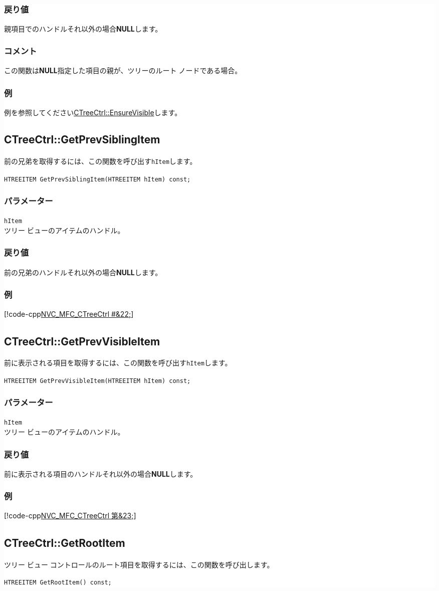 ### <a name="return-value"></a>戻り値  
 親項目でのハンドルそれ以外の場合**NULL**します。  
  
### <a name="remarks"></a>コメント  
 この関数は**NULL**指定した項目の親が、ツリーのルート ノードである場合。  
  
### <a name="example"></a>例  
  例を参照してください[CTreeCtrl::EnsureVisible](#ensurevisible)します。  
  
##  <a name="getprevsiblingitem"></a>CTreeCtrl::GetPrevSiblingItem  
 前の兄弟を取得するには、この関数を呼び出す`hItem`します。  
  
```  
HTREEITEM GetPrevSiblingItem(HTREEITEM hItem) const;  
```  
  
### <a name="parameters"></a>パラメーター  
 `hItem`  
 ツリー ビューのアイテムのハンドル。  
  
### <a name="return-value"></a>戻り値  
 前の兄弟のハンドルそれ以外の場合**NULL**します。  
  
### <a name="example"></a>例  
 [!code-cpp[NVC_MFC_CTreeCtrl #&22;](../../mfc/reference/codesnippet/cpp/ctreectrl-class_25.cpp)]  
  
##  <a name="getprevvisibleitem"></a>CTreeCtrl::GetPrevVisibleItem  
 前に表示される項目を取得するには、この関数を呼び出す`hItem`します。  
  
```  
HTREEITEM GetPrevVisibleItem(HTREEITEM hItem) const;  
```  
  
### <a name="parameters"></a>パラメーター  
 `hItem`  
 ツリー ビューのアイテムのハンドル。  
  
### <a name="return-value"></a>戻り値  
 前に表示される項目のハンドルそれ以外の場合**NULL**します。  
  
### <a name="example"></a>例  
 [!code-cpp[NVC_MFC_CTreeCtrl 第&23;](../../mfc/reference/codesnippet/cpp/ctreectrl-class_26.cpp)]  
  
##  <a name="getrootitem"></a>CTreeCtrl::GetRootItem  
 ツリー ビュー コントロールのルート項目を取得するには、この関数を呼び出します。  
  
```  
HTREEITEM GetRootItem() const;  
```  
  